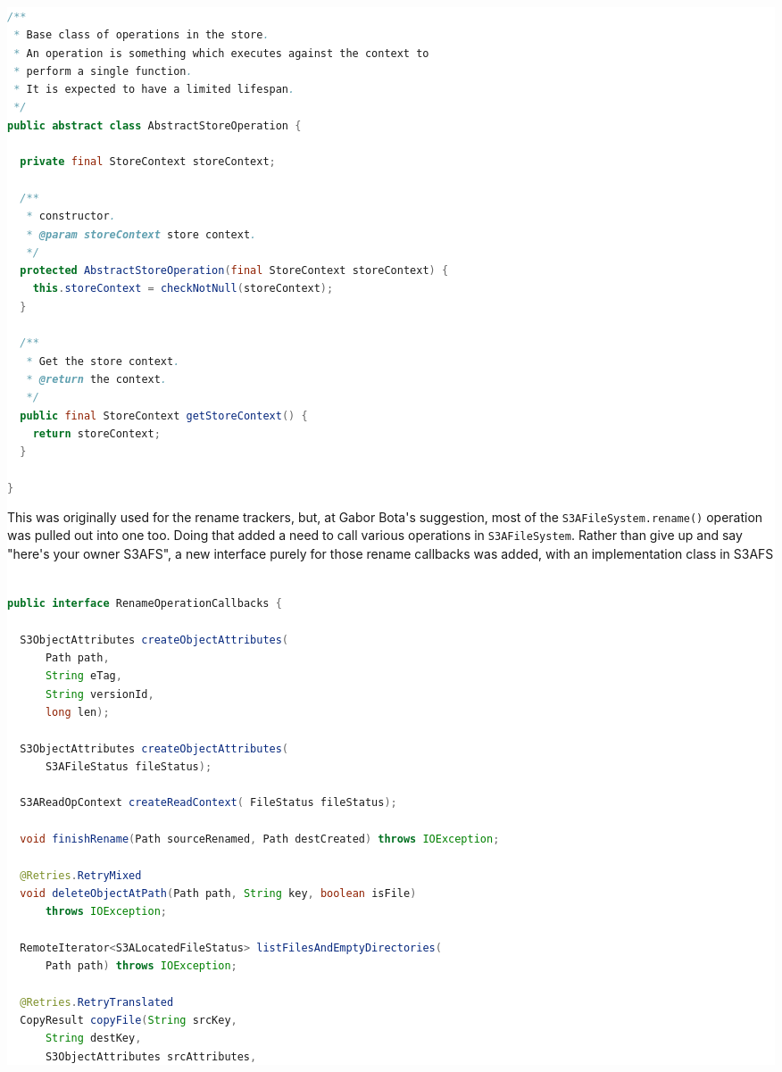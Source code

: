 ```java
/**
 * Base class of operations in the store.
 * An operation is something which executes against the context to
 * perform a single function.
 * It is expected to have a limited lifespan.
 */
public abstract class AbstractStoreOperation {

  private final StoreContext storeContext;

  /**
   * constructor.
   * @param storeContext store context.
   */
  protected AbstractStoreOperation(final StoreContext storeContext) {
    this.storeContext = checkNotNull(storeContext);
  }

  /**
   * Get the store context.
   * @return the context.
   */
  public final StoreContext getStoreContext() {
    return storeContext;
  }

}

```

This was originally used for the rename trackers, but, at Gabor Bota's suggestion,
most of the `S3AFileSystem.rename()` operation was pulled out into one too.
Doing that added a need to call various operations in `S3AFileSystem`.
Rather than give up and say "here's your owner S3AFS", a new interface purely for
those rename callbacks was added, with an implementation class in S3AFS

```java

public interface RenameOperationCallbacks {

  S3ObjectAttributes createObjectAttributes(
      Path path,
      String eTag,
      String versionId,
      long len);

  S3ObjectAttributes createObjectAttributes(
      S3AFileStatus fileStatus);

  S3AReadOpContext createReadContext( FileStatus fileStatus);

  void finishRename(Path sourceRenamed, Path destCreated) throws IOException;

  @Retries.RetryMixed
  void deleteObjectAtPath(Path path, String key, boolean isFile)
      throws IOException;

  RemoteIterator<S3ALocatedFileStatus> listFilesAndEmptyDirectories(
      Path path) throws IOException;

  @Retries.RetryTranslated
  CopyResult copyFile(String srcKey,
      String destKey,
      S3ObjectAttributes srcAttributes,
```